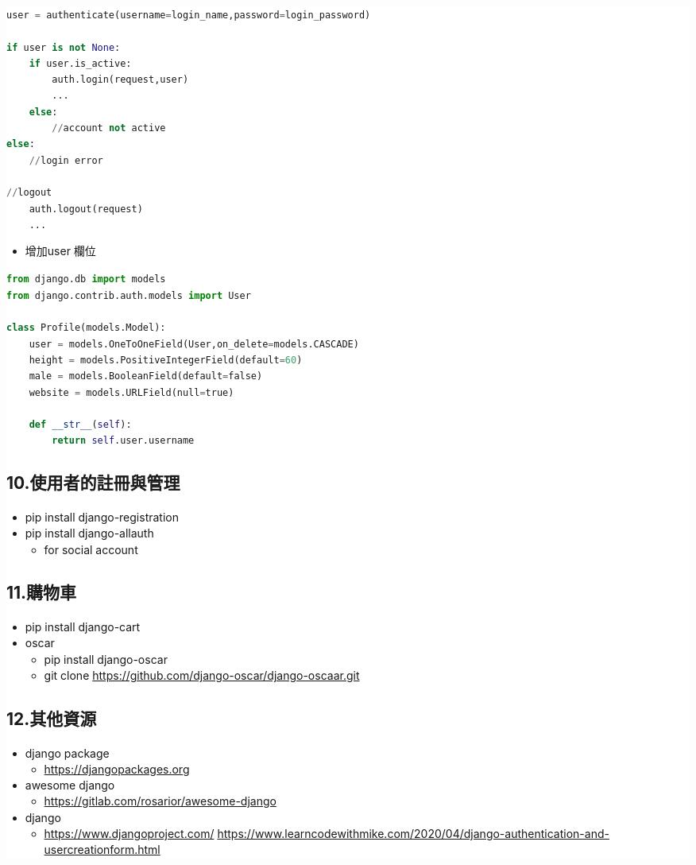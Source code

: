 ```python
user = authenticate(username=login_name,password=login_password)

if user is not None:
    if user.is_active:
        auth.login(request,user)
        ...
    else:
        //account not active
else:
    //login error

//logout
    auth.logout(request)
    ...
```

- 增加user 欄位
```python
from django.db import models
from django.contrib.auth.models import User

class Profile(models.Model):
    user = models.OneToOneField(User,on_delete=models.CASCADE)
    height = models.PositiveIntegerField(default=60)
    male = models.BooleanField(default=false)
    website = models.URLField(null=true)

    def __str__(self):
        return self.user.username

```

## 10.使用者的註冊與管理
- pip install django-registration
- pip install django-allauth
    - for social account

## 11.購物車
- pip install django-cart
- oscar
    - pip install django-oscar
    - git clone https://github.com/django-oscar/django-oscaar.git


## 12.其他資源
- django package
    - https://djangopackages.org
- awesome django
    - https://gitlab.com/rosarior/awesome-django
- django 
    - https://www.djangoproject.com/
https://www.learncodewithmike.com/2020/04/django-authentication-and-usercreationform.html

